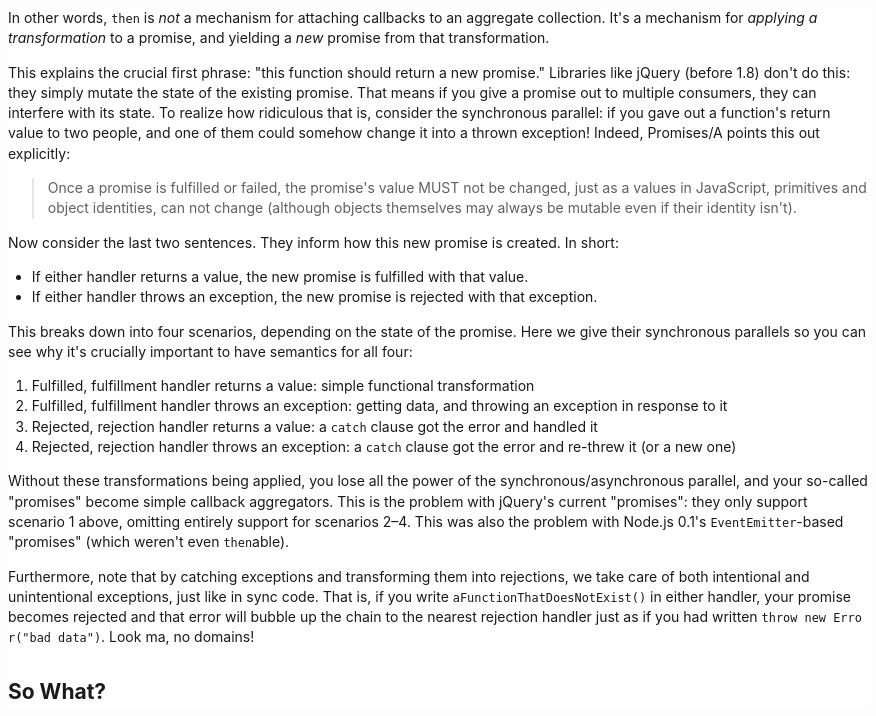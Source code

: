 In other words, `then` is *not* a mechanism for attaching callbacks to an aggregate collection. It's a mechanism for
*applying a transformation* to a promise, and yielding a *new* promise from that transformation.

This explains the crucial first phrase: "this function should return a new promise." Libraries like jQuery (before 1.8)
don't do this: they simply mutate the state of the existing promise. That means if you give a promise out to multiple
consumers, they can interfere with its state. To realize how ridiculous that is, consider the synchronous parallel: if
you gave out a function's return value to two people, and one of them could somehow change it into a thrown exception!
Indeed, Promises/A points this out explicitly:

> Once a promise is fulfilled or failed, the promise's value MUST not be changed, just as a values in JavaScript,
> primitives and object identities, can not change (although objects themselves may always be mutable even if their
> identity isn't).

Now consider the last two sentences. They inform how this new promise is created. In short:

- If either handler returns a value, the new promise is fulfilled with that value.
- If either handler throws an exception, the new promise is rejected with that exception.

This breaks down into four scenarios, depending on the state of the promise. Here we give their synchronous parallels so
you can see why it's crucially important to have semantics for all four:

1. Fulfilled, fulfillment handler returns a value: simple functional transformation
2. Fulfilled, fulfillment handler throws an exception: getting data, and throwing an exception in response to it
3. Rejected, rejection handler returns a value: a `catch` clause got the error and handled it
4. Rejected, rejection handler throws an exception: a `catch` clause got the error and re-threw it (or a new one)

Without these transformations being applied, you lose all the power of the synchronous/asynchronous parallel, and your
so-called "promises" become simple callback aggregators. This is the problem with jQuery's current "promises": they only
support scenario 1 above, omitting entirely support for scenarios 2–4. This was also the problem with Node.js 0.1's
`EventEmitter`-based "promises" (which weren't even `then`able).

Furthermore, note that by catching exceptions and transforming them into rejections, we take care of both intentional
and unintentional exceptions, just like in sync code. That is, if you write `aFunctionThatDoesNotExist()` in either
handler, your promise becomes rejected and that error will bubble up the chain to the nearest rejection handler just as
if you had written `throw new Error("bad data")`. Look ma, no domains!


## So What?
